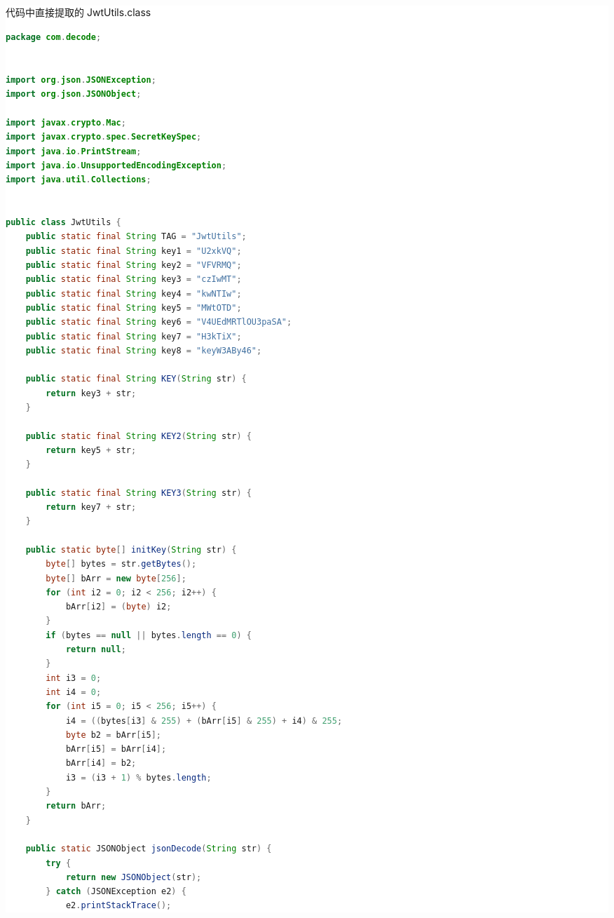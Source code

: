 代码中直接提取的 JwtUtils.class
```java
package com.decode;


import org.json.JSONException;
import org.json.JSONObject;

import javax.crypto.Mac;
import javax.crypto.spec.SecretKeySpec;
import java.io.PrintStream;
import java.io.UnsupportedEncodingException;
import java.util.Collections;


public class JwtUtils {
    public static final String TAG = "JwtUtils";
    public static final String key1 = "U2xkVQ";
    public static final String key2 = "VFVRMQ";
    public static final String key3 = "czIwMT";
    public static final String key4 = "kwNTIw";
    public static final String key5 = "MWtOTD";
    public static final String key6 = "V4UEdMRTlOU3paSA";
    public static final String key7 = "H3kTiX";
    public static final String key8 = "keyW3ABy46";

    public static final String KEY(String str) {
        return key3 + str;
    }

    public static final String KEY2(String str) {
        return key5 + str;
    }

    public static final String KEY3(String str) {
        return key7 + str;
    }

    public static byte[] initKey(String str) {
        byte[] bytes = str.getBytes();
        byte[] bArr = new byte[256];
        for (int i2 = 0; i2 < 256; i2++) {
            bArr[i2] = (byte) i2;
        }
        if (bytes == null || bytes.length == 0) {
            return null;
        }
        int i3 = 0;
        int i4 = 0;
        for (int i5 = 0; i5 < 256; i5++) {
            i4 = ((bytes[i3] & 255) + (bArr[i5] & 255) + i4) & 255;
            byte b2 = bArr[i5];
            bArr[i5] = bArr[i4];
            bArr[i4] = b2;
            i3 = (i3 + 1) % bytes.length;
        }
        return bArr;
    }

    public static JSONObject jsonDecode(String str) {
        try {
            return new JSONObject(str);
        } catch (JSONException e2) {
            e2.printStackTrace();
```
